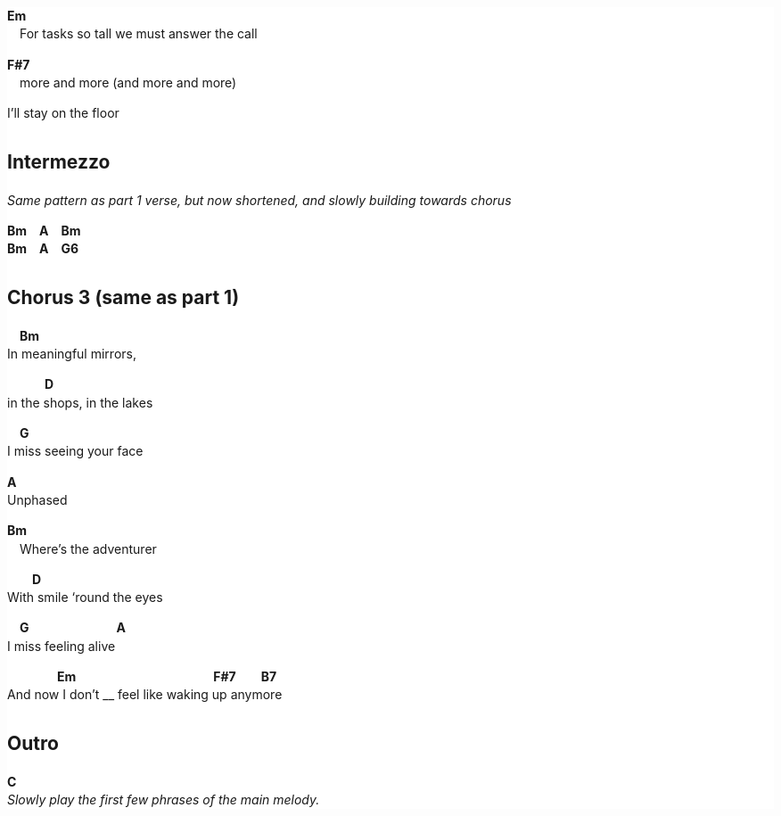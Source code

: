 **Em**  
&emsp;For tasks so tall we must 
answer the call

**F#7**  
&emsp;more and more (and more and more)

I’ll stay on the floor

## Intermezzo
_Same pattern as part 1 verse, but now shortened, and slowly building towards chorus_

**Bm**&emsp;**A**&emsp;**Bm**    
**Bm**&emsp;**A**&emsp;**G6**

## Chorus 3 (same as part 1)
&emsp;**Bm**  
In meaningful mirrors, 

&emsp;&emsp;&emsp;**D**  
in the shops, in the lakes

&emsp;**G**  
I miss seeing your face

**A**  
Unphased

**Bm**  
&emsp;Where’s the adventurer

&emsp;&emsp;**D**  
With smile ‘round the eyes

&emsp;**G**&emsp;&emsp;&emsp;&emsp;&emsp;&emsp;&emsp;**A**  
I miss feeling alive

&emsp;&emsp;&emsp;&emsp;**Em**&emsp;&emsp;&emsp;&emsp;&emsp;&emsp;&emsp;&emsp;&emsp;&emsp;&emsp;**F#7**&emsp;&emsp;**B7**  
And now I don’t __ feel like waking up anymore

## Outro
**C**  
_Slowly play the first few phrases of the main melody._
